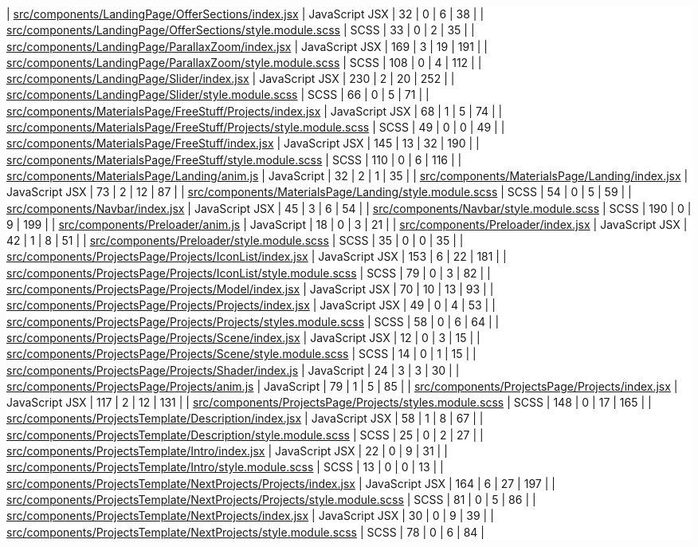 | [src/components/LandingPage/OfferSections/index.jsx](/src/components/LandingPage/OfferSections/index.jsx) | JavaScript JSX | 32 | 0 | 6 | 38 |
| [src/components/LandingPage/OfferSections/style.module.scss](/src/components/LandingPage/OfferSections/style.module.scss) | SCSS | 33 | 0 | 2 | 35 |
| [src/components/LandingPage/ParallaxZoom/index.jsx](/src/components/LandingPage/ParallaxZoom/index.jsx) | JavaScript JSX | 169 | 3 | 19 | 191 |
| [src/components/LandingPage/ParallaxZoom/style.module.scss](/src/components/LandingPage/ParallaxZoom/style.module.scss) | SCSS | 108 | 0 | 4 | 112 |
| [src/components/LandingPage/Slider/index.jsx](/src/components/LandingPage/Slider/index.jsx) | JavaScript JSX | 230 | 2 | 20 | 252 |
| [src/components/LandingPage/Slider/style.module.scss](/src/components/LandingPage/Slider/style.module.scss) | SCSS | 66 | 0 | 5 | 71 |
| [src/components/MaterialsPage/FreeStuff/Projects/index.jsx](/src/components/MaterialsPage/FreeStuff/Projects/index.jsx) | JavaScript JSX | 68 | 1 | 5 | 74 |
| [src/components/MaterialsPage/FreeStuff/Projects/style.module.scss](/src/components/MaterialsPage/FreeStuff/Projects/style.module.scss) | SCSS | 49 | 0 | 0 | 49 |
| [src/components/MaterialsPage/FreeStuff/index.jsx](/src/components/MaterialsPage/FreeStuff/index.jsx) | JavaScript JSX | 145 | 13 | 32 | 190 |
| [src/components/MaterialsPage/FreeStuff/style.module.scss](/src/components/MaterialsPage/FreeStuff/style.module.scss) | SCSS | 110 | 0 | 6 | 116 |
| [src/components/MaterialsPage/Landing/anim.js](/src/components/MaterialsPage/Landing/anim.js) | JavaScript | 32 | 2 | 1 | 35 |
| [src/components/MaterialsPage/Landing/index.jsx](/src/components/MaterialsPage/Landing/index.jsx) | JavaScript JSX | 73 | 2 | 12 | 87 |
| [src/components/MaterialsPage/Landing/style.module.scss](/src/components/MaterialsPage/Landing/style.module.scss) | SCSS | 54 | 0 | 5 | 59 |
| [src/components/Navbar/index.jsx](/src/components/Navbar/index.jsx) | JavaScript JSX | 45 | 3 | 6 | 54 |
| [src/components/Navbar/style.module.scss](/src/components/Navbar/style.module.scss) | SCSS | 190 | 0 | 9 | 199 |
| [src/components/Preloader/anim.js](/src/components/Preloader/anim.js) | JavaScript | 18 | 0 | 3 | 21 |
| [src/components/Preloader/index.jsx](/src/components/Preloader/index.jsx) | JavaScript JSX | 42 | 1 | 8 | 51 |
| [src/components/Preloader/style.module.scss](/src/components/Preloader/style.module.scss) | SCSS | 35 | 0 | 0 | 35 |
| [src/components/ProjectsPage/Projects/IconList/index.jsx](/src/components/ProjectsPage/Projects/IconList/index.jsx) | JavaScript JSX | 153 | 6 | 22 | 181 |
| [src/components/ProjectsPage/Projects/IconList/style.module.scss](/src/components/ProjectsPage/Projects/IconList/style.module.scss) | SCSS | 79 | 0 | 3 | 82 |
| [src/components/ProjectsPage/Projects/Model/index.jsx](/src/components/ProjectsPage/Projects/Model/index.jsx) | JavaScript JSX | 70 | 10 | 13 | 93 |
| [src/components/ProjectsPage/Projects/Projects/index.jsx](/src/components/ProjectsPage/Projects/Projects/index.jsx) | JavaScript JSX | 49 | 0 | 4 | 53 |
| [src/components/ProjectsPage/Projects/Projects/styles.module.scss](/src/components/ProjectsPage/Projects/Projects/styles.module.scss) | SCSS | 58 | 0 | 6 | 64 |
| [src/components/ProjectsPage/Projects/Scene/index.jsx](/src/components/ProjectsPage/Projects/Scene/index.jsx) | JavaScript JSX | 12 | 0 | 3 | 15 |
| [src/components/ProjectsPage/Projects/Scene/style.module.scss](/src/components/ProjectsPage/Projects/Scene/style.module.scss) | SCSS | 14 | 0 | 1 | 15 |
| [src/components/ProjectsPage/Projects/Shader/index.js](/src/components/ProjectsPage/Projects/Shader/index.js) | JavaScript | 24 | 3 | 3 | 30 |
| [src/components/ProjectsPage/Projects/anim.js](/src/components/ProjectsPage/Projects/anim.js) | JavaScript | 79 | 1 | 5 | 85 |
| [src/components/ProjectsPage/Projects/index.jsx](/src/components/ProjectsPage/Projects/index.jsx) | JavaScript JSX | 117 | 2 | 12 | 131 |
| [src/components/ProjectsPage/Projects/styles.module.scss](/src/components/ProjectsPage/Projects/styles.module.scss) | SCSS | 148 | 0 | 17 | 165 |
| [src/components/ProjectsTemplate/Description/index.jsx](/src/components/ProjectsTemplate/Description/index.jsx) | JavaScript JSX | 58 | 1 | 8 | 67 |
| [src/components/ProjectsTemplate/Description/style.module.scss](/src/components/ProjectsTemplate/Description/style.module.scss) | SCSS | 25 | 0 | 2 | 27 |
| [src/components/ProjectsTemplate/Intro/index.jsx](/src/components/ProjectsTemplate/Intro/index.jsx) | JavaScript JSX | 22 | 0 | 9 | 31 |
| [src/components/ProjectsTemplate/Intro/style.module.scss](/src/components/ProjectsTemplate/Intro/style.module.scss) | SCSS | 13 | 0 | 0 | 13 |
| [src/components/ProjectsTemplate/NextProjects/Projects/index.jsx](/src/components/ProjectsTemplate/NextProjects/Projects/index.jsx) | JavaScript JSX | 164 | 6 | 27 | 197 |
| [src/components/ProjectsTemplate/NextProjects/Projects/style.module.scss](/src/components/ProjectsTemplate/NextProjects/Projects/style.module.scss) | SCSS | 81 | 0 | 5 | 86 |
| [src/components/ProjectsTemplate/NextProjects/index.jsx](/src/components/ProjectsTemplate/NextProjects/index.jsx) | JavaScript JSX | 30 | 0 | 9 | 39 |
| [src/components/ProjectsTemplate/NextProjects/style.module.scss](/src/components/ProjectsTemplate/NextProjects/style.module.scss) | SCSS | 78 | 0 | 6 | 84 |